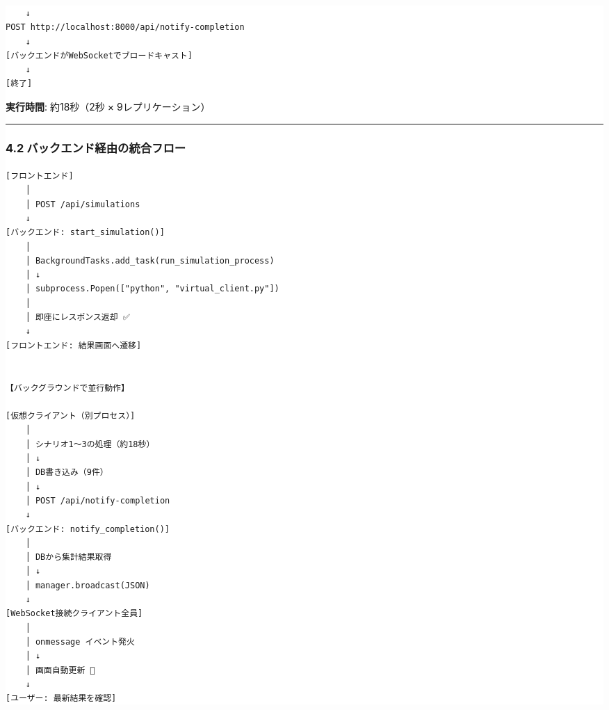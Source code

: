 ```
    ↓
POST http://localhost:8000/api/notify-completion
    ↓
[バックエンドがWebSocketでブロードキャスト]
    ↓
[終了]
```

**実行時間**: 約18秒（2秒 × 9レプリケーション）

---

### 4.2 バックエンド経由の統合フロー

```
[フロントエンド]
    │
    │ POST /api/simulations
    ↓
[バックエンド: start_simulation()]
    │
    │ BackgroundTasks.add_task(run_simulation_process)
    │ ↓
    │ subprocess.Popen(["python", "virtual_client.py"])
    │
    │ 即座にレスポンス返却 ✅
    ↓
[フロントエンド: 結果画面へ遷移]


【バックグラウンドで並行動作】

[仮想クライアント（別プロセス）]
    │
    │ シナリオ1〜3の処理（約18秒）
    │ ↓
    │ DB書き込み（9件）
    │ ↓
    │ POST /api/notify-completion
    ↓
[バックエンド: notify_completion()]
    │
    │ DBから集計結果取得
    │ ↓
    │ manager.broadcast(JSON)
    ↓
[WebSocket接続クライアント全員]
    │
    │ onmessage イベント発火
    │ ↓
    │ 画面自動更新 🎉
    ↓
[ユーザー: 最新結果を確認]
```
